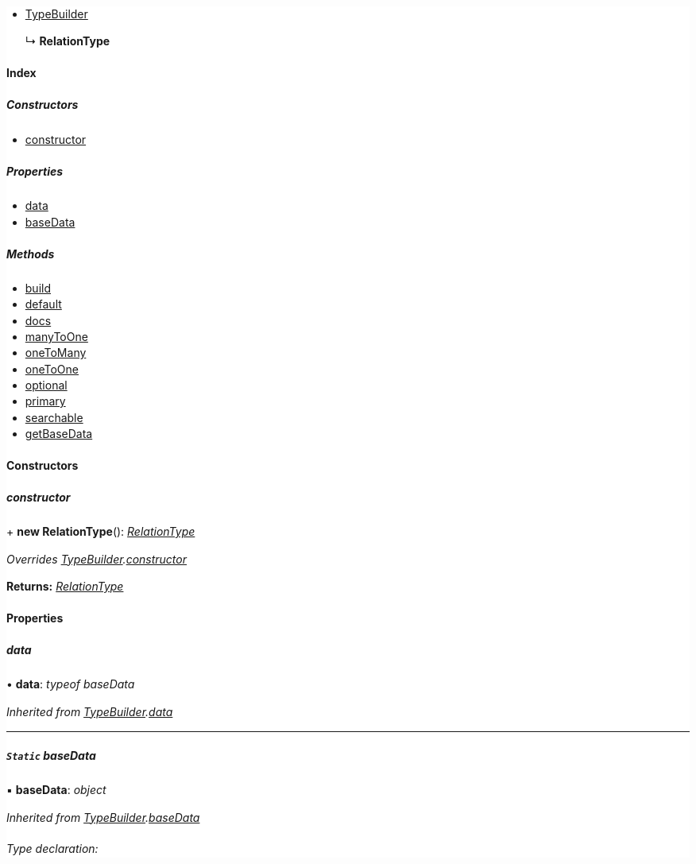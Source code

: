 - [TypeBuilder](#code-genclassestypebuildermd)

  ↳ **RelationType**

#### Index

##### Constructors

- [constructor](#constructor)

##### Properties

- [data](#data)
- [baseData](#static-basedata)

##### Methods

- [build](#build)
- [default](#default)
- [docs](#docs)
- [manyToOne](#manytoone)
- [oneToMany](#onetomany)
- [oneToOne](#onetoone)
- [optional](#optional)
- [primary](#primary)
- [searchable](#searchable)
- [getBaseData](#static-getbasedata)

#### Constructors

##### constructor

\+ **new RelationType**(): _[RelationType](#code-genclassesrelationtypemd)_

_Overrides
[TypeBuilder](#code-genclassestypebuildermd).[constructor](#constructor)_

**Returns:** _[RelationType](#code-genclassesrelationtypemd)_

#### Properties

##### data

• **data**: _typeof baseData_

_Inherited from [TypeBuilder](#code-genclassestypebuildermd).[data](#data)_

---

##### `Static` baseData

▪ **baseData**: _object_

_Inherited from
[TypeBuilder](#code-genclassestypebuildermd).[baseData](#static-basedata)_

###### Type declaration:
